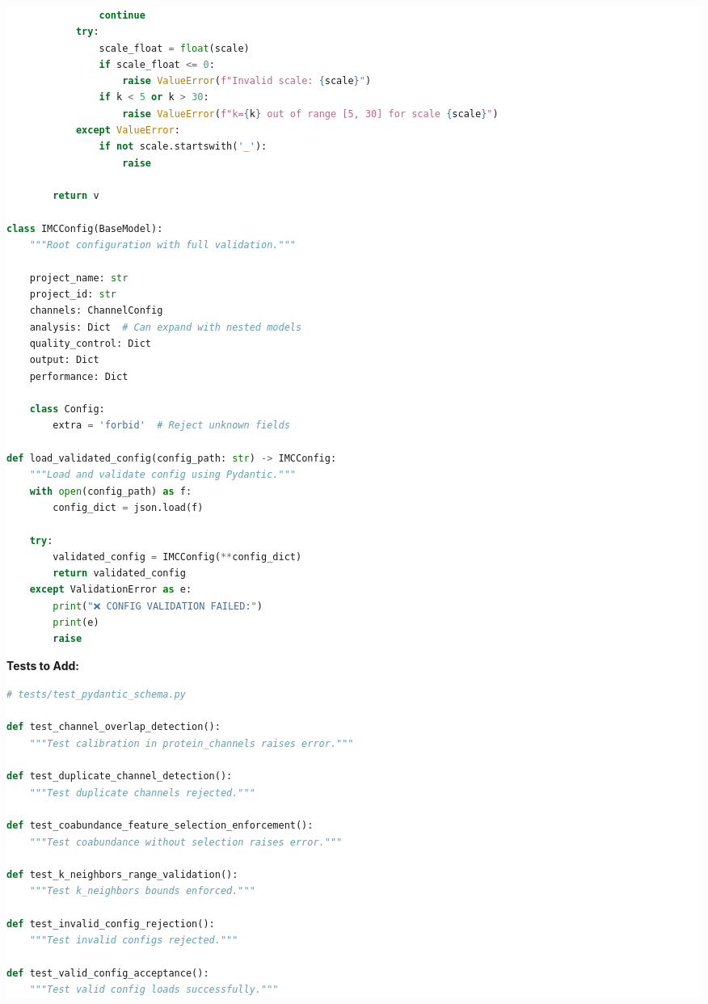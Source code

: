 ```python
                continue
            try:
                scale_float = float(scale)
                if scale_float <= 0:
                    raise ValueError(f"Invalid scale: {scale}")
                if k < 5 or k > 30:
                    raise ValueError(f"k={k} out of range [5, 30] for scale {scale}")
            except ValueError:
                if not scale.startswith('_'):
                    raise

        return v

class IMCConfig(BaseModel):
    """Root configuration with full validation."""

    project_name: str
    project_id: str
    channels: ChannelConfig
    analysis: Dict  # Can expand with nested models
    quality_control: Dict
    output: Dict
    performance: Dict

    class Config:
        extra = 'forbid'  # Reject unknown fields

def load_validated_config(config_path: str) -> IMCConfig:
    """Load and validate config using Pydantic."""
    with open(config_path) as f:
        config_dict = json.load(f)

    try:
        validated_config = IMCConfig(**config_dict)
        return validated_config
    except ValidationError as e:
        print("❌ CONFIG VALIDATION FAILED:")
        print(e)
        raise
```

**Tests to Add:**
```python
# tests/test_pydantic_schema.py

def test_channel_overlap_detection():
    """Test calibration in protein_channels raises error."""

def test_duplicate_channel_detection():
    """Test duplicate channels rejected."""

def test_coabundance_feature_selection_enforcement():
    """Test coabundance without selection raises error."""

def test_k_neighbors_range_validation():
    """Test k_neighbors bounds enforced."""

def test_invalid_config_rejection():
    """Test invalid configs rejected."""

def test_valid_config_acceptance():
    """Test valid config loads successfully."""
```
